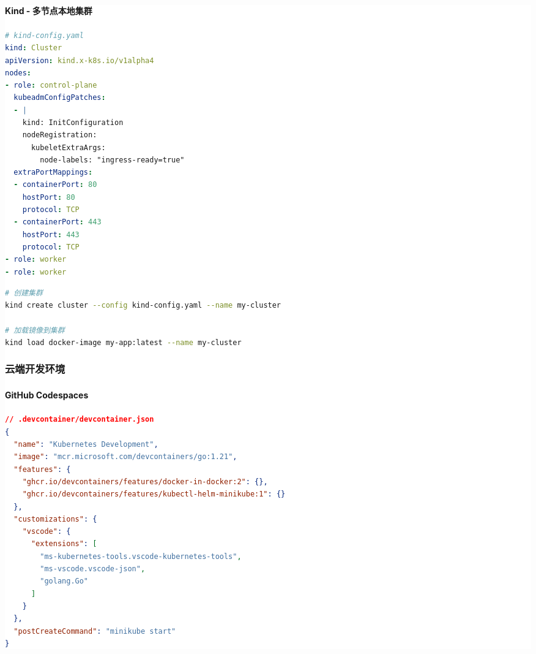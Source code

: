 #### Kind - 多节点本地集群

```yaml
# kind-config.yaml
kind: Cluster
apiVersion: kind.x-k8s.io/v1alpha4
nodes:
- role: control-plane
  kubeadmConfigPatches:
  - |
    kind: InitConfiguration
    nodeRegistration:
      kubeletExtraArgs:
        node-labels: "ingress-ready=true"
  extraPortMappings:
  - containerPort: 80
    hostPort: 80
    protocol: TCP
  - containerPort: 443
    hostPort: 443
    protocol: TCP
- role: worker
- role: worker
```

```bash
# 创建集群
kind create cluster --config kind-config.yaml --name my-cluster

# 加载镜像到集群
kind load docker-image my-app:latest --name my-cluster
```

### 云端开发环境

#### GitHub Codespaces

```json
// .devcontainer/devcontainer.json
{
  "name": "Kubernetes Development",
  "image": "mcr.microsoft.com/devcontainers/go:1.21",
  "features": {
    "ghcr.io/devcontainers/features/docker-in-docker:2": {},
    "ghcr.io/devcontainers/features/kubectl-helm-minikube:1": {}
  },
  "customizations": {
    "vscode": {
      "extensions": [
        "ms-kubernetes-tools.vscode-kubernetes-tools",
        "ms-vscode.vscode-json",
        "golang.Go"
      ]
    }
  },
  "postCreateCommand": "minikube start"
}
```
